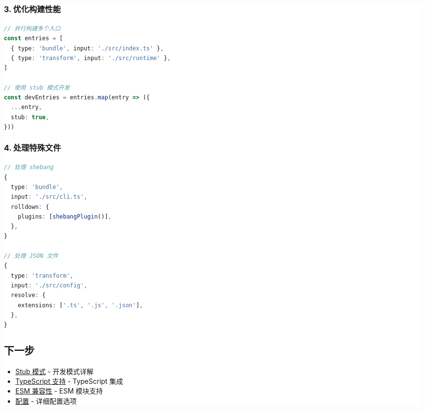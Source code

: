 ### 3. 优化构建性能

```typescript
// 并行构建多个入口
const entries = [
  { type: 'bundle', input: './src/index.ts' },
  { type: 'transform', input: './src/runtime' },
]

// 使用 stub 模式开发
const devEntries = entries.map(entry => ({
  ...entry,
  stub: true,
}))
```

### 4. 处理特殊文件

```typescript
// 处理 shebang
{
  type: 'bundle',
  input: './src/cli.ts',
  rolldown: {
    plugins: [shebangPlugin()],
  },
}

// 处理 JSON 文件
{
  type: 'transform',
  input: './src/config',
  resolve: {
    extensions: ['.ts', '.js', '.json'],
  },
}
```

## 下一步

- [Stub 模式](./stub-mode.md) - 开发模式详解
- [TypeScript 支持](./typescript.md) - TypeScript 集成
- [ESM 兼容性](./esm.md) - ESM 模块支持
- [配置](./configuration.md) - 详细配置选项
